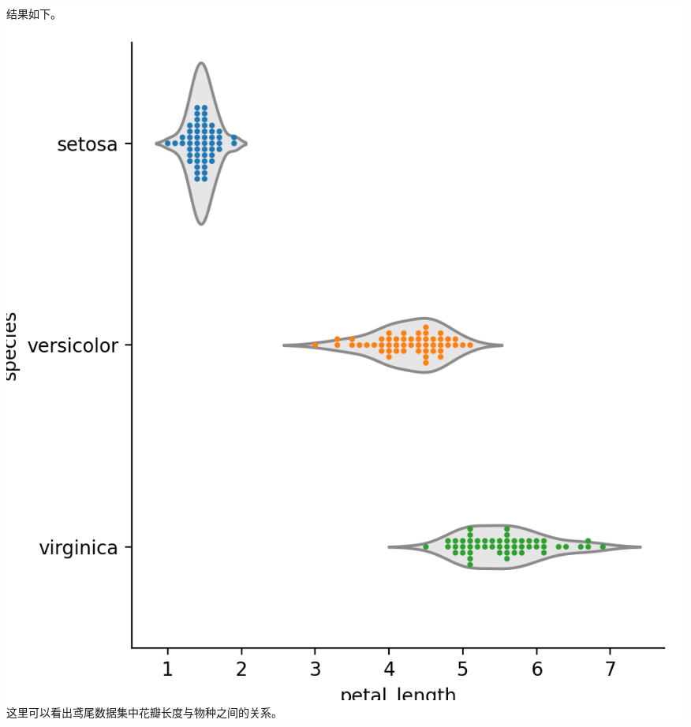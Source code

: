 结果如下。<br />![](./img/1691917741247-a4b3bb6c-1285-4c4c-b4cd-7c90d6061375.png)<br />这里可以看出鸢尾数据集中花瓣长度与物种之间的关系。
